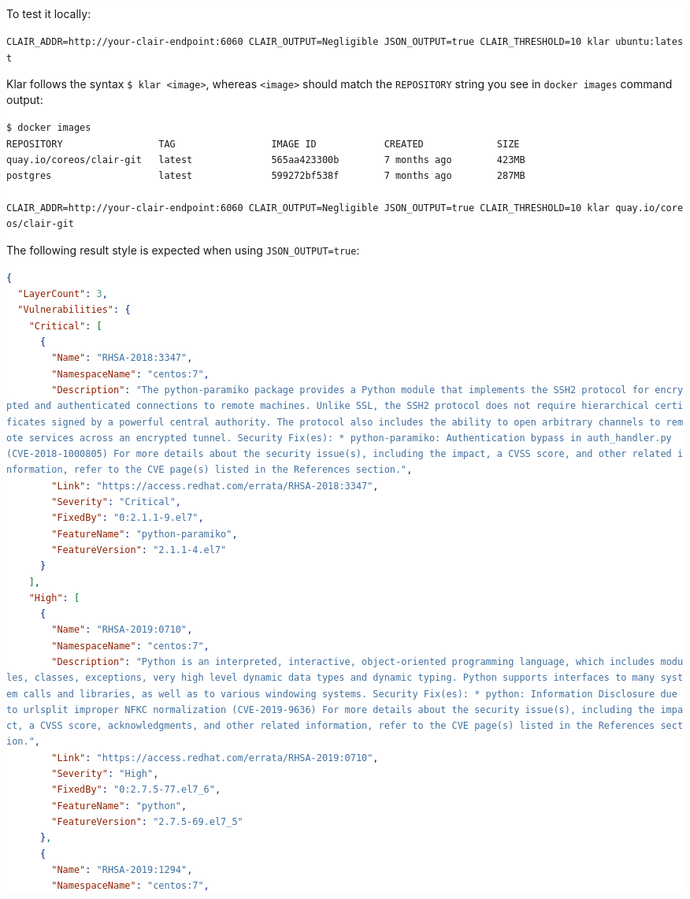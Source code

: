To test it locally:

```console
CLAIR_ADDR=http://your-clair-endpoint:6060 CLAIR_OUTPUT=Negligible JSON_OUTPUT=true CLAIR_THRESHOLD=10 klar ubuntu:latest
```

Klar follows the syntax `$ klar <image>`, whereas `<image>` should match the `REPOSITORY` string you see in `docker images` command output:

```console
$ docker images
REPOSITORY                 TAG                 IMAGE ID            CREATED             SIZE
quay.io/coreos/clair-git   latest              565aa423300b        7 months ago        423MB
postgres                   latest              599272bf538f        7 months ago        287MB

CLAIR_ADDR=http://your-clair-endpoint:6060 CLAIR_OUTPUT=Negligible JSON_OUTPUT=true CLAIR_THRESHOLD=10 klar quay.io/coreos/clair-git
```

The following result style is expected when using `JSON_OUTPUT=true`:

```json
{
  "LayerCount": 3,
  "Vulnerabilities": {
    "Critical": [
      {
        "Name": "RHSA-2018:3347",
        "NamespaceName": "centos:7",
        "Description": "The python-paramiko package provides a Python module that implements the SSH2 protocol for encrypted and authenticated connections to remote machines. Unlike SSL, the SSH2 protocol does not require hierarchical certificates signed by a powerful central authority. The protocol also includes the ability to open arbitrary channels to remote services across an encrypted tunnel. Security Fix(es): * python-paramiko: Authentication bypass in auth_handler.py (CVE-2018-1000805) For more details about the security issue(s), including the impact, a CVSS score, and other related information, refer to the CVE page(s) listed in the References section.",
        "Link": "https://access.redhat.com/errata/RHSA-2018:3347",
        "Severity": "Critical",
        "FixedBy": "0:2.1.1-9.el7",
        "FeatureName": "python-paramiko",
        "FeatureVersion": "2.1.1-4.el7"
      }
    ],
    "High": [
      {
        "Name": "RHSA-2019:0710",
        "NamespaceName": "centos:7",
        "Description": "Python is an interpreted, interactive, object-oriented programming language, which includes modules, classes, exceptions, very high level dynamic data types and dynamic typing. Python supports interfaces to many system calls and libraries, as well as to various windowing systems. Security Fix(es): * python: Information Disclosure due to urlsplit improper NFKC normalization (CVE-2019-9636) For more details about the security issue(s), including the impact, a CVSS score, acknowledgments, and other related information, refer to the CVE page(s) listed in the References section.",
        "Link": "https://access.redhat.com/errata/RHSA-2019:0710",
        "Severity": "High",
        "FixedBy": "0:2.7.5-77.el7_6",
        "FeatureName": "python",
        "FeatureVersion": "2.7.5-69.el7_5"
      },
      {
        "Name": "RHSA-2019:1294",
        "NamespaceName": "centos:7",
```